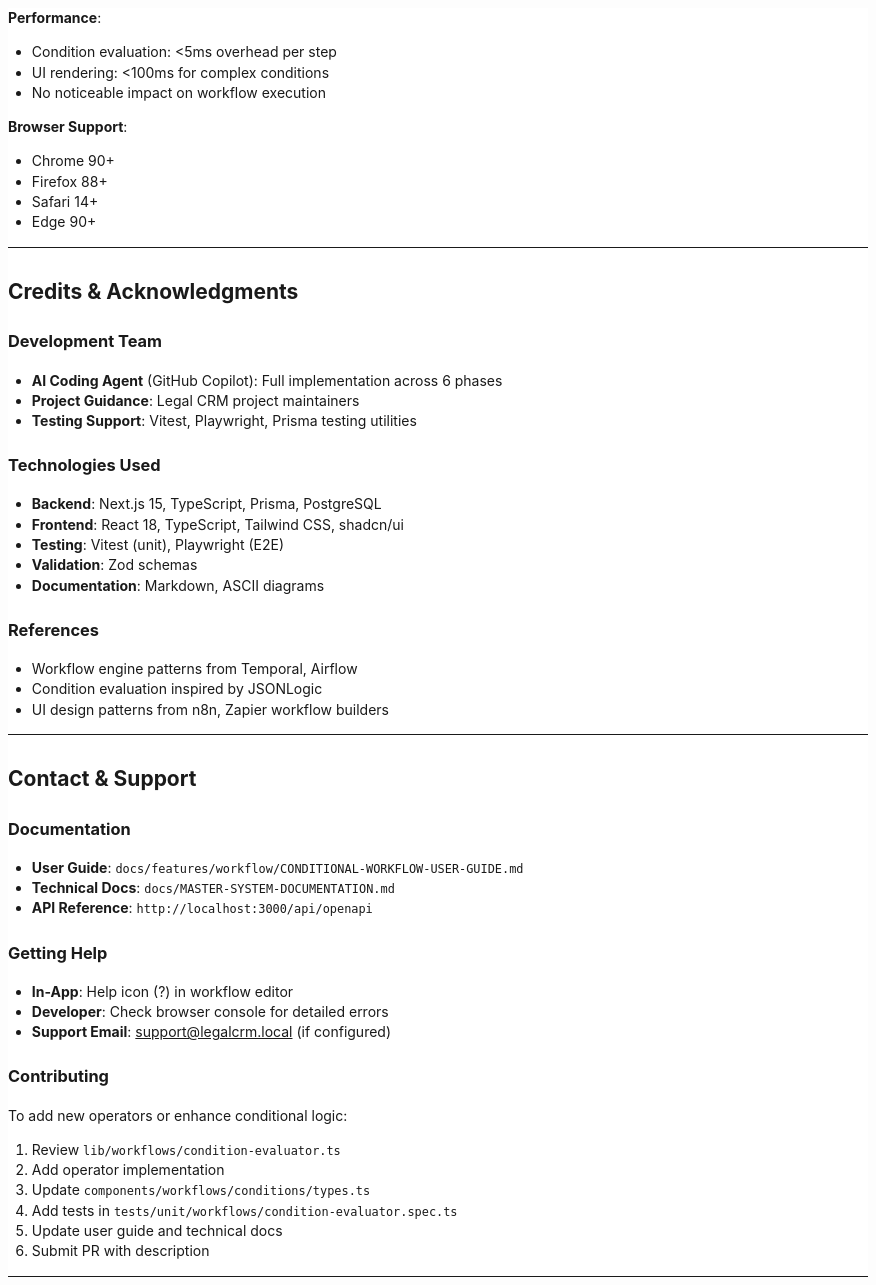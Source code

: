 **Performance**:
- Condition evaluation: <5ms overhead per step
- UI rendering: <100ms for complex conditions
- No noticeable impact on workflow execution

**Browser Support**:
- Chrome 90+
- Firefox 88+
- Safari 14+
- Edge 90+

---

## Credits & Acknowledgments

### Development Team
- **AI Coding Agent** (GitHub Copilot): Full implementation across 6 phases
- **Project Guidance**: Legal CRM project maintainers
- **Testing Support**: Vitest, Playwright, Prisma testing utilities

### Technologies Used
- **Backend**: Next.js 15, TypeScript, Prisma, PostgreSQL
- **Frontend**: React 18, TypeScript, Tailwind CSS, shadcn/ui
- **Testing**: Vitest (unit), Playwright (E2E)
- **Validation**: Zod schemas
- **Documentation**: Markdown, ASCII diagrams

### References
- Workflow engine patterns from Temporal, Airflow
- Condition evaluation inspired by JSONLogic
- UI design patterns from n8n, Zapier workflow builders

---

## Contact & Support

### Documentation
- **User Guide**: `docs/features/workflow/CONDITIONAL-WORKFLOW-USER-GUIDE.md`
- **Technical Docs**: `docs/MASTER-SYSTEM-DOCUMENTATION.md`
- **API Reference**: `http://localhost:3000/api/openapi`

### Getting Help
- **In-App**: Help icon (?) in workflow editor
- **Developer**: Check browser console for detailed errors
- **Support Email**: support@legalcrm.local (if configured)

### Contributing
To add new operators or enhance conditional logic:
1. Review `lib/workflows/condition-evaluator.ts`
2. Add operator implementation
3. Update `components/workflows/conditions/types.ts`
4. Add tests in `tests/unit/workflows/condition-evaluator.spec.ts`
5. Update user guide and technical docs
6. Submit PR with description

---